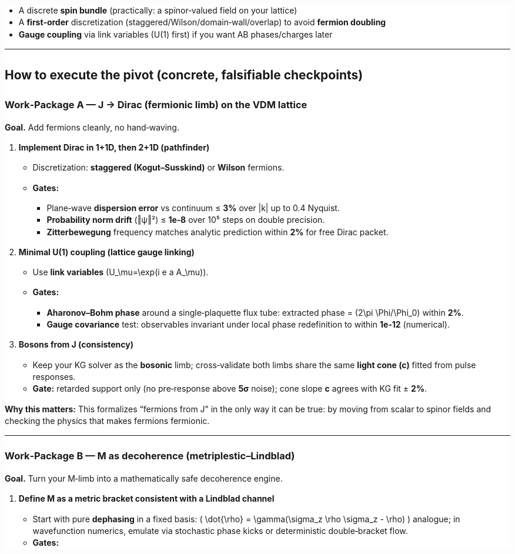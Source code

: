   * A discrete **spin bundle** (practically: a spinor‑valued field on your lattice)
  * A **first‑order** discretization (staggered/Wilson/domain‑wall/overlap) to avoid **fermion doubling**
  * **Gauge coupling** via link variables (U(1) first) if you want AB phases/charges later

---

## How to execute the pivot (concrete, falsifiable checkpoints)

### Work‑Package A — **J → Dirac (fermionic limb) on the VDM lattice**

**Goal.** Add fermions cleanly, no hand‑waving.

1. **Implement Dirac in 1+1D, then 2+1D (pathfinder)**

   * Discretization: **staggered (Kogut–Susskind)** or **Wilson** fermions.
   * **Gates:**

     * Plane‑wave **dispersion error** vs continuum ≤ **3%** over |k| up to 0.4 Nyquist.
     * **Probability norm drift** (‖ψ‖²) ≤ **1e‑8** over 10⁵ steps on double precision.
     * **Zitterbewegung** frequency matches analytic prediction within **2%** for free Dirac packet.

2. **Minimal U(1) coupling (lattice gauge linking)**

   * Use **link variables** (U_\mu=\exp(i e a A_\mu)).
   * **Gates:**

     * **Aharonov–Bohm phase** around a single‑plaquette flux tube: extracted phase = (2\pi \Phi/\Phi_0) within **2%**.
     * **Gauge covariance** test: observables invariant under local phase redefinition to within **1e‑12** (numerical).

3. **Bosons from J (consistency)**

   * Keep your KG solver as the **bosonic** limb; cross‑validate both limbs share the same **light cone (c)** fitted from pulse responses.
   * **Gate:** retarded support only (no pre‑response above **5σ** noise); cone slope **c** agrees with KG fit ± **2%**.

**Why this matters:** This formalizes “fermions from J” in the only way it can be true: by moving from scalar to spinor fields and checking the physics that makes fermions fermionic.

---

### Work‑Package B — **M as decoherence (metriplestic–Lindblad)**

**Goal.** Turn your M‑limb into a mathematically safe decoherence engine.

1. **Define M as a metric bracket consistent with a Lindblad channel**

   * Start with pure **dephasing** in a fixed basis: ( \dot{\rho} = \gamma(\sigma_z \rho \sigma_z - \rho) ) analogue; in wavefunction numerics, emulate via stochastic phase kicks or deterministic double‑bracket flow.
   * **Gates:**

